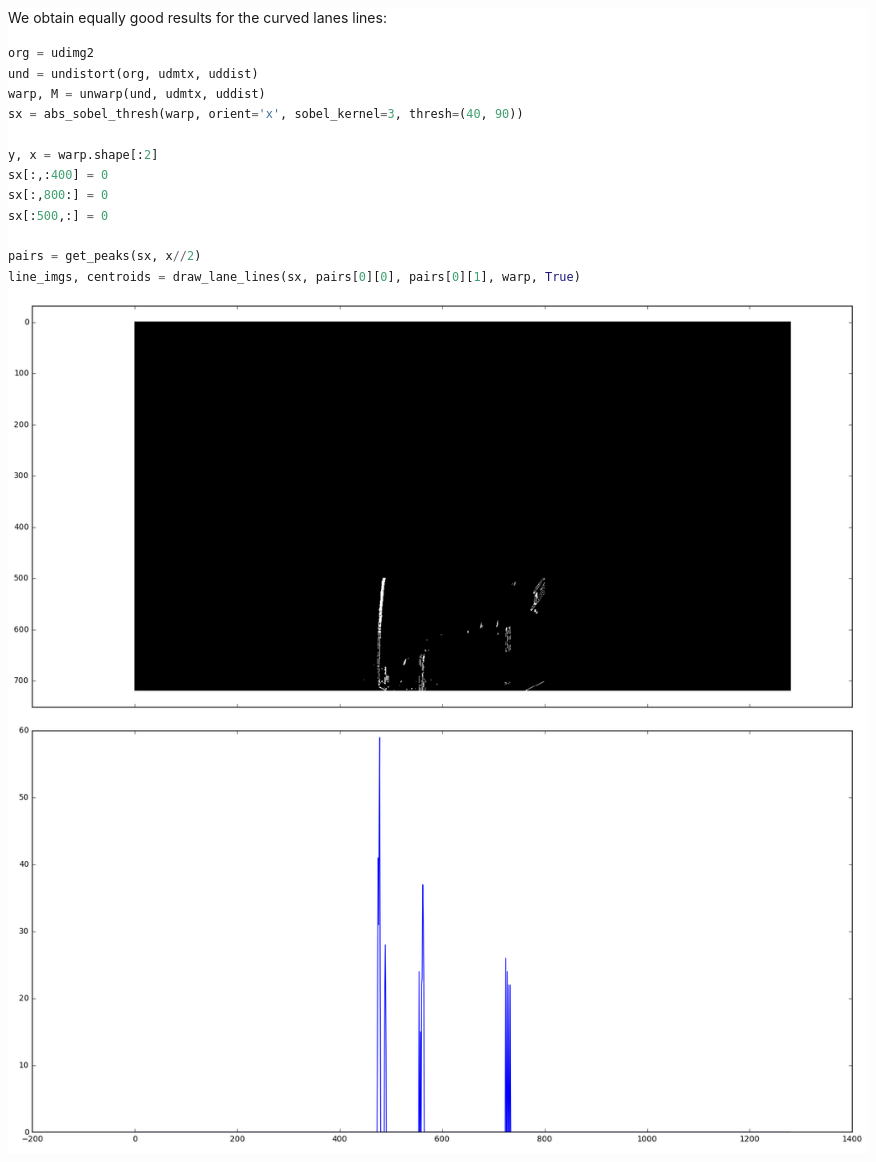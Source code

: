 
We obtain equally good results for the curved lanes lines:


```python
org = udimg2
und = undistort(org, udmtx, uddist)
warp, M = unwarp(und, udmtx, uddist)
sx = abs_sobel_thresh(warp, orient='x', sobel_kernel=3, thresh=(40, 90))

y, x = warp.shape[:2]
sx[:,:400] = 0
sx[:,800:] = 0
sx[:500,:] = 0

pairs = get_peaks(sx, x//2)
line_imgs, centroids = draw_lane_lines(sx, pairs[0][0], pairs[0][1], warp, True)
```


![png](output_images/output_39_0.png)
